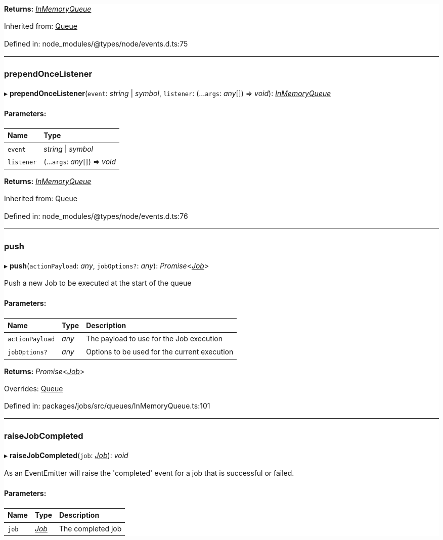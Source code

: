 **Returns:** [*InMemoryQueue*](queues_inmemoryqueue.inmemoryqueue.md)

Inherited from: [Queue](queues_queue.queue.md)

Defined in: node_modules/@types/node/events.d.ts:75

___

### prependOnceListener

▸ **prependOnceListener**(`event`: *string* \| *symbol*, `listener`: (...`args`: *any*[]) => *void*): [*InMemoryQueue*](queues_inmemoryqueue.inmemoryqueue.md)

#### Parameters:

Name | Type |
:------ | :------ |
`event` | *string* \| *symbol* |
`listener` | (...`args`: *any*[]) => *void* |

**Returns:** [*InMemoryQueue*](queues_inmemoryqueue.inmemoryqueue.md)

Inherited from: [Queue](queues_queue.queue.md)

Defined in: node_modules/@types/node/events.d.ts:76

___

### push

▸ **push**(`actionPayload`: *any*, `jobOptions?`: *any*): *Promise*<[*Job*](jobs_job.job.md)\>

Push a new Job to be executed at the start of the queue

#### Parameters:

Name | Type | Description |
:------ | :------ | :------ |
`actionPayload` | *any* | The payload to use for the Job execution   |
`jobOptions?` | *any* | Options to be used for the current execution    |

**Returns:** *Promise*<[*Job*](jobs_job.job.md)\>

Overrides: [Queue](queues_queue.queue.md)

Defined in: packages/jobs/src/queues/InMemoryQueue.ts:101

___

### raiseJobCompleted

▸ **raiseJobCompleted**(`job`: [*Job*](jobs_job.job.md)): *void*

As an EventEmitter will raise the 'completed' event for a job that is successful or failed.

#### Parameters:

Name | Type | Description |
:------ | :------ | :------ |
`job` | [*Job*](jobs_job.job.md) | The completed job    |
